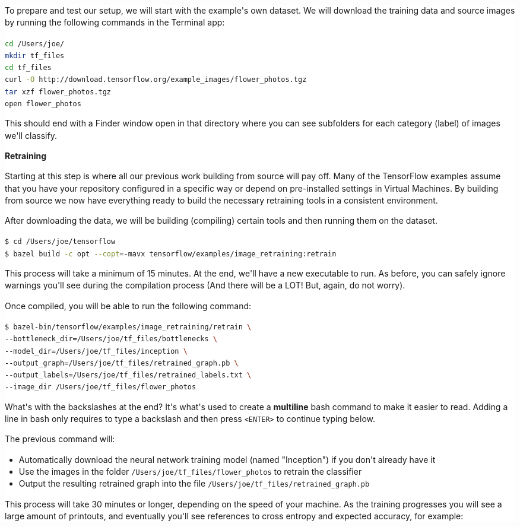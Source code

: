 To prepare and test our setup, we will start with the example's own dataset. We will download the training data and source images by running the following commands in the Terminal app:

```bash
cd /Users/joe/
mkdir tf_files
cd tf_files
curl -O http://download.tensorflow.org/example_images/flower_photos.tgz
tar xzf flower_photos.tgz
open flower_photos
```
This should end with a Finder window open in that directory where you can see subfolders for each category (label) of images we'll classify.

**Retraining**

Starting at this step is where all our previous work building from source will pay off. Many of the TensorFlow examples assume that you have your repository configured in a specific way or depend on pre-installed settings in Virtual Machines. By building from source we now have everything ready to build the necessary retraining tools in a consistent environment.

After downloading the data, we will be building (compiling) certain tools and then running them on the dataset.

```bash
$ cd /Users/joe/tensorflow
$ bazel build -c opt --copt=-mavx tensorflow/examples/image_retraining:retrain
```

This process will take a minimum of 15 minutes. At the end, we'll have a new executable to run. As before, you can safely ignore warnings you'll see during the compilation process (And there will be a LOT! But, again, do not worry).

Once compiled, you will be able to run the following command:

```bash
$ bazel-bin/tensorflow/examples/image_retraining/retrain \
--bottleneck_dir=/Users/joe/tf_files/bottlenecks \
--model_dir=/Users/joe/tf_files/inception \
--output_graph=/Users/joe/tf_files/retrained_graph.pb \
--output_labels=/Users/joe/tf_files/retrained_labels.txt \
--image_dir /Users/joe/tf_files/flower_photos
```

What's with the backslashes at the end? It's what's used to create a **multiline** bash command to make it easier to read. Adding a line in bash only requires to type a backslash and then press `<ENTER>` to continue typing below.

The previous command will:

* Automatically download the neural network training model (named "Inception") if you don't already have it
* Use the images in the folder `/Users/joe/tf_files/flower_photos` to retrain the classifier
* Output the resulting retrained graph into the file `/Users/joe/tf_files/retrained_graph.pb`

This process will take 30 minutes or longer, depending on the speed of your machine. As the training progresses you will see a large amount of printouts, and eventually you'll see references to cross entropy and expected accuracy, for example:
